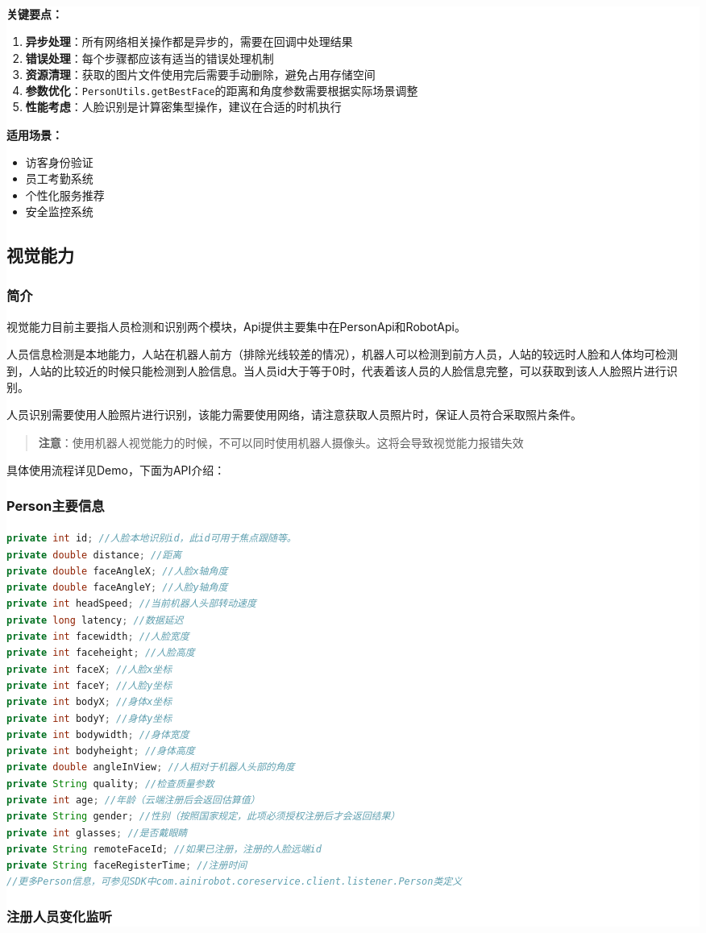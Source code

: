 **关键要点：**

1. **异步处理**：所有网络相关操作都是异步的，需要在回调中处理结果
2. **错误处理**：每个步骤都应该有适当的错误处理机制
3. **资源清理**：获取的图片文件使用完后需要手动删除，避免占用存储空间
4. **参数优化**：`PersonUtils.getBestFace`的距离和角度参数需要根据实际场景调整
5. **性能考虑**：人脸识别是计算密集型操作，建议在合适的时机执行

**适用场景：**

- 访客身份验证
- 员工考勤系统
- 个性化服务推荐
- 安全监控系统

## 视觉能力

### 简介

视觉能力目前主要指人员检测和识别两个模块，Api提供主要集中在PersonApi和RobotApi。

人员信息检测是本地能力，人站在机器人前方（排除光线较差的情况），机器人可以检测到前方人员，人站的较远时人脸和人体均可检测到，人站的比较近的时候只能检测到人脸信息。当人员id大于等于0时，代表着该人员的人脸信息完整，可以获取到该人人脸照片进行识别。

人员识别需要使用人脸照片进行识别，该能力需要使用网络，请注意获取人员照片时，保证人员符合采取照片条件。

> **注意**：使用机器人视觉能力的时候，不可以同时使用机器人摄像头。这将会导致视觉能力报错失效

具体使用流程详见Demo，下面为API介绍：

### Person主要信息

```java
private int id; //人脸本地识别id，此id可用于焦点跟随等。
private double distance; //距离
private double faceAngleX; //人脸x轴角度
private double faceAngleY; //人脸y轴角度
private int headSpeed; //当前机器人头部转动速度
private long latency; //数据延迟
private int facewidth; //人脸宽度
private int faceheight; //人脸高度
private int faceX; //人脸x坐标
private int faceY; //人脸y坐标
private int bodyX; //身体x坐标
private int bodyY; //身体y坐标
private int bodywidth; //身体宽度
private int bodyheight; //身体高度
private double angleInView; //人相对于机器人头部的角度
private String quality; //检查质量参数
private int age; //年龄（云端注册后会返回估算值）
private String gender; //性别（按照国家规定，此项必须授权注册后才会返回结果）
private int glasses; //是否戴眼睛
private String remoteFaceId; //如果已注册，注册的人脸远端id
private String faceRegisterTime; //注册时间
//更多Person信息，可参见SDK中com.ainirobot.coreservice.client.listener.Person类定义
```
### 注册人员变化监听
